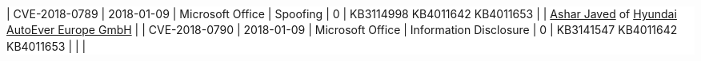 | CVE-2018-0789 | 2018-01-09        | Microsoft Office             | Spoofing                |        0   | KB3114998 KB4011642 KB4011653                                                                                                                                                                                                                                                                                                                                                                                                                 |            | <a href="https://twitter.com/soaj1664ashar">Ashar Javed</a> of <a href="https://www.hyundai-autoever.eu/">Hyundai AutoEver Europe GmbH</a>                                                                                                                                                                                                                                                                                                                                                                                                                                                                                                                                                                                                                                                                                                                                                                                                                                                                                                                                                                                                                                                                                                                                                                                                                                                                                                                                                                                                                                                                                                                                                                                                                               |
| CVE-2018-0790 | 2018-01-09        | Microsoft Office             | Information Disclosure  |        0   | KB3141547 KB4011642 KB4011653                                                                                                                                                                                                                                                                                                                                                                                                                 |            |                                                                                                                                                                                                                                                                                                                                                                                                                                                                                                                                                                                                                                                                                                                                                                                                                                                                                                                                                                                                                                                                                                                                                                                                                                                                                                                                                                                                                                                                                                                                                                                                                                                                                                                                                                          |
